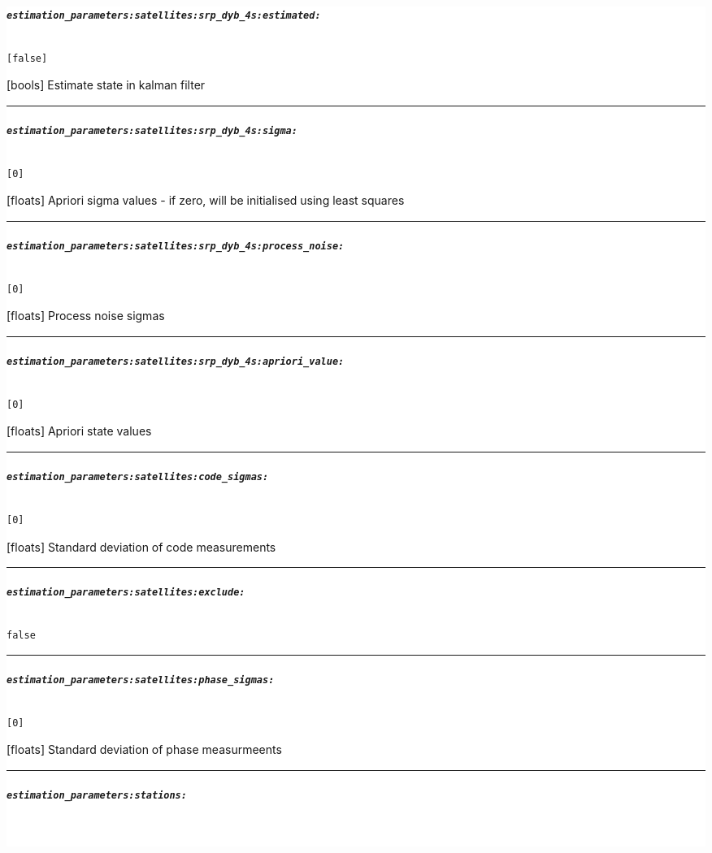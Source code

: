 ###### **`estimation_parameters:satellites:srp_dyb_4s:estimated:`**
 `[false] `


[bools] Estimate state in kalman filter

---

###### **`estimation_parameters:satellites:srp_dyb_4s:sigma:`**
 `[0] `


[floats] Apriori sigma values - if zero, will be initialised using least squares

---

###### **`estimation_parameters:satellites:srp_dyb_4s:process_noise:`**
 `[0] `


[floats] Process noise sigmas

---

###### **`estimation_parameters:satellites:srp_dyb_4s:apriori_value:`**
 `[0] `


[floats] Apriori state values

---

###### **`estimation_parameters:satellites:code_sigmas:`**
 `[0] `


[floats] Standard deviation of code measurements

---

###### **`estimation_parameters:satellites:exclude:`**
 `false `


---

###### **`estimation_parameters:satellites:phase_sigmas:`**
 `[0] `


[floats] Standard deviation of phase measurmeents

---

###### **`estimation_parameters:stations:`**
 ` `
